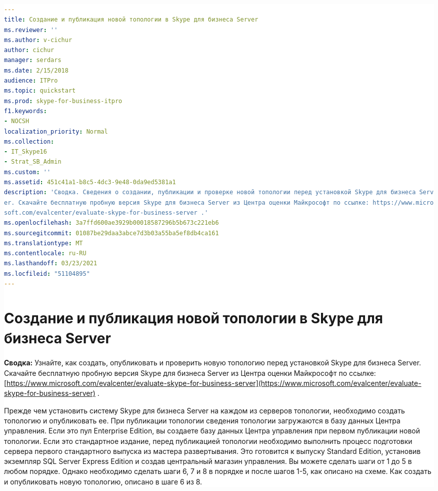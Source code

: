 ```yaml
---
title: Создание и публикация новой топологии в Skype для бизнеса Server
ms.reviewer: ''
ms.author: v-cichur
author: cichur
manager: serdars
ms.date: 2/15/2018
audience: ITPro
ms.topic: quickstart
ms.prod: skype-for-business-itpro
f1.keywords:
- NOCSH
localization_priority: Normal
ms.collection:
- IT_Skype16
- Strat_SB_Admin
ms.custom: ''
ms.assetid: 451c41a1-b8c5-4dc3-9e48-0da9ed5381a1
description: 'Сводка. Сведения о создании, публикации и проверке новой топологии перед установкой Skype для бизнеса Server. Скачайте бесплатную пробную версия Skype для бизнеса Server из Центра оценки Майкрософт по ссылке: https://www.microsoft.com/evalcenter/evaluate-skype-for-business-server .'
ms.openlocfilehash: 3a7ffd600ae3929b00018587296b5b673c221eb6
ms.sourcegitcommit: 01087be29daa3abce7d3b03a55ba5ef8db4ca161
ms.translationtype: MT
ms.contentlocale: ru-RU
ms.lasthandoff: 03/23/2021
ms.locfileid: "51104895"
---
```

# <a name="create-and-publish-new-topology-in-skype-for-business-server"></a>Создание и публикация новой топологии в Skype для бизнеса Server
 
**Сводка:** Узнайте, как создать, опубликовать и проверить новую топологию перед установкой Skype для бизнеса Server. Скачайте бесплатную пробную версия Skype для бизнеса Server из Центра оценки Майкрософт по ссылке: [https://www.microsoft.com/evalcenter/evaluate-skype-for-business-server](https://www.microsoft.com/evalcenter/evaluate-skype-for-business-server) .
  
Прежде чем установить систему Skype для бизнеса Server на каждом из серверов топологии, необходимо создать топологию и опубликовать ее. При публикации топологии сведения топологии загружаются в базу данных Центра управления. Если это пул Enterprise Edition, вы создаете базу данных Центра управления при первом публикации новой топологии. Если это стандартное издание, перед публикацией топологии необходимо выполнить процесс подготовки сервера первого стандартного выпуска из мастера развертывания. Это готовится к выпуску Standard Edition, установив экземпляр SQL Server Express Edition и создав центральный магазин управления. Вы можете сделать шаги от 1 до 5 в любом порядке. Однако необходимо сделать шаги 6, 7 и 8 в порядке и после шагов 1-5, как описано на схеме. Как создать и опубликовать новую топологию, описано в шаге 6 из 8.
  